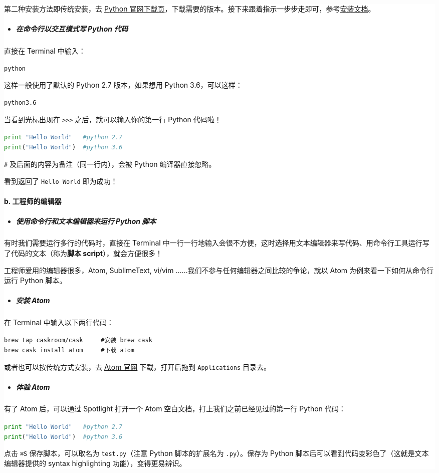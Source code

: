 

第二种安装方法即传统安装，去 [Python 官网下载页](https://www.python.org/downloads/mac-osx/)，下载需要的版本。接下来跟着指示一步步走即可，参考[安装文档](https://docs.python.org/3/using/mac.html)。



- ##### 在命令行以交互模式写 Python 代码

直接在 Terminal 中输入：

```shell
python
```

这样一般使用了默认的 Python 2.7 版本，如果想用 Python 3.6，可以这样：

```
python3.6
```

当看到光标出现在 `>>>` 之后，就可以输入你的第一行 Python 代码啦！

```python
print "Hello World"   #python 2.7
print("Hello World")  #python 3.6
```

`#` 及后面的内容为备注（同一行内），会被 Python 编译器直接忽略。

看到返回了 `Hello World` 即为成功！



#### b. 工程师的编辑器

- ##### 使用命令行和文本编辑器来运行 Python 脚本

有时我们需要运行多行的代码时，直接在 Terminal 中一行一行地输入会很不方便，这时选择用文本编辑器来写代码、用命令行工具运行写了代码的文本（称为**脚本 script**），就会方便很多！

工程师爱用的编辑器很多，Atom, SublimeText, vi/vim ……我们不参与任何编辑器之间比较的争论，就以 Atom 为例来看一下如何从命令行运行 Python 脚本。



- ##### 安装 Atom

在 Terminal 中输入以下两行代码：

```shell
brew tap caskroom/cask     #安装 brew cask
brew cask install atom     #下载 atom
```

或者也可以按传统方式安装，去 [Atom 官网](https://atom.io/) 下载，打开后拖到 `Applications` 目录去。



- ##### 体验 Atom

有了 Atom 后，可以通过 Spotlight 打开一个 Atom 空白文档，打上我们之前已经见过的第一行 Python 代码：

```python
print "Hello World"   #python 2.7
print("Hello World")  #python 3.6
```

点击 `⌘S` 保存脚本，可以取名为 `test.py`（注意 Python 脚本的扩展名为 `.py`）。保存为 Python 脚本后可以看到代码变彩色了（这就是文本编辑器提供的 syntax highlighting 功能），变得更易辨识。
